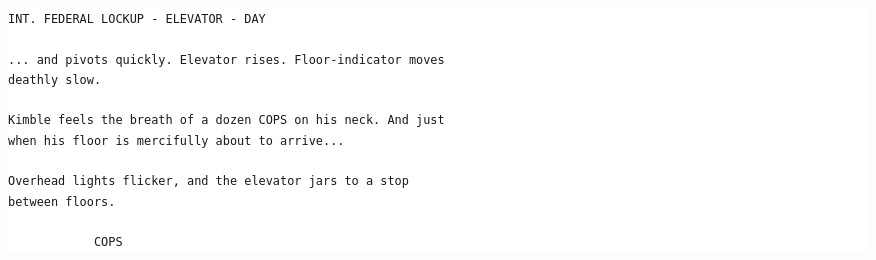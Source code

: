 	INT. FEDERAL LOCKUP - ELEVATOR - DAY

	... and pivots quickly. Elevator rises. Floor-indicator moves 
	deathly slow.

	Kimble feels the breath of a dozen COPS on his neck. And just 
	when his floor is mercifully about to arrive...

	Overhead lights flicker, and the elevator jars to a stop 
	between floors.

				COPS

